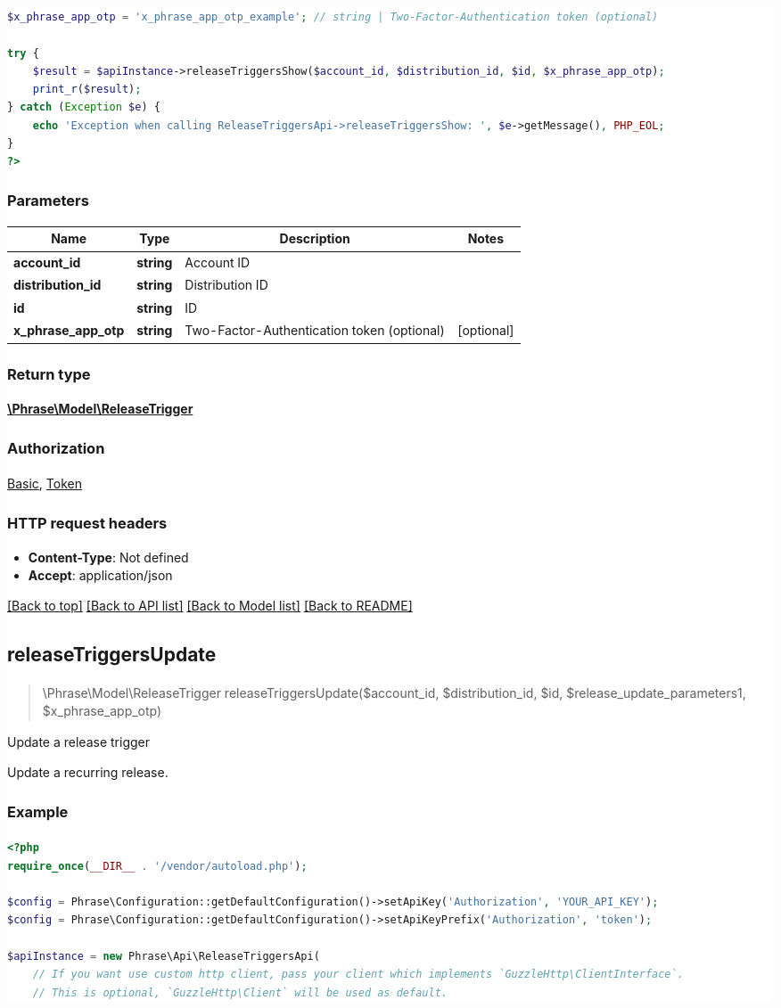 ```php
$x_phrase_app_otp = 'x_phrase_app_otp_example'; // string | Two-Factor-Authentication token (optional)

try {
    $result = $apiInstance->releaseTriggersShow($account_id, $distribution_id, $id, $x_phrase_app_otp);
    print_r($result);
} catch (Exception $e) {
    echo 'Exception when calling ReleaseTriggersApi->releaseTriggersShow: ', $e->getMessage(), PHP_EOL;
}
?>
```

### Parameters


Name | Type | Description  | Notes
------------- | ------------- | ------------- | -------------
 **account_id** | **string**| Account ID |
 **distribution_id** | **string**| Distribution ID |
 **id** | **string**| ID |
 **x_phrase_app_otp** | **string**| Two-Factor-Authentication token (optional) | [optional]

### Return type

[**\Phrase\Model\ReleaseTrigger**](../Model/ReleaseTrigger.md)

### Authorization

[Basic](../../README.md#Basic), [Token](../../README.md#Token)

### HTTP request headers

- **Content-Type**: Not defined
- **Accept**: application/json

[[Back to top]](#) [[Back to API list]](../../README.md#documentation-for-api-endpoints)
[[Back to Model list]](../../README.md#documentation-for-models)
[[Back to README]](../../README.md)


## releaseTriggersUpdate

> \Phrase\Model\ReleaseTrigger releaseTriggersUpdate($account_id, $distribution_id, $id, $release_update_parameters1, $x_phrase_app_otp)

Update a release trigger

Update a recurring release.

### Example

```php
<?php
require_once(__DIR__ . '/vendor/autoload.php');

$config = Phrase\Configuration::getDefaultConfiguration()->setApiKey('Authorization', 'YOUR_API_KEY');
$config = Phrase\Configuration::getDefaultConfiguration()->setApiKeyPrefix('Authorization', 'token');

$apiInstance = new Phrase\Api\ReleaseTriggersApi(
    // If you want use custom http client, pass your client which implements `GuzzleHttp\ClientInterface`.
    // This is optional, `GuzzleHttp\Client` will be used as default.
```